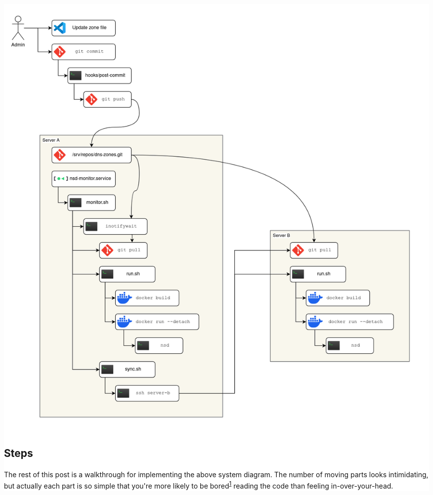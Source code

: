 ![system diagram](/assets/rolling-your-own-gitops-nsd-dns-zone-file/dns-gitops.drawio.png)



## Steps

The rest of this post is a walkthrough for implementing the above system diagram. The number of moving parts looks intimidating, but actually each part is so simple that you're more likely to be bored<sup><a href="{{ page.url }}#note-1">1</a></sup> reading the code than feeling in-over-your-head.
